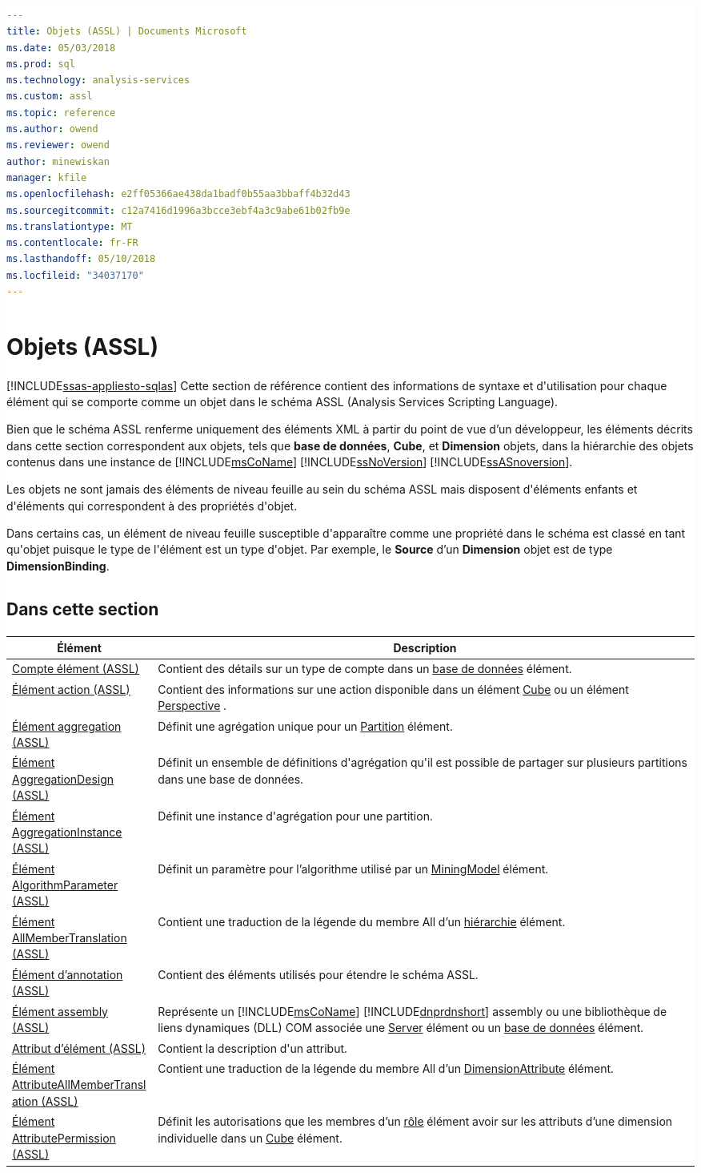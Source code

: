 ```yaml
---
title: Objets (ASSL) | Documents Microsoft
ms.date: 05/03/2018
ms.prod: sql
ms.technology: analysis-services
ms.custom: assl
ms.topic: reference
ms.author: owend
ms.reviewer: owend
author: minewiskan
manager: kfile
ms.openlocfilehash: e2ff05366ae438da1badf0b55aa3bbaff4b32d43
ms.sourcegitcommit: c12a7416d1996a3bcce3ebf4a3c9abe61b02fb9e
ms.translationtype: MT
ms.contentlocale: fr-FR
ms.lasthandoff: 05/10/2018
ms.locfileid: "34037170"
---
```

# <a name="objects-assl"></a>Objets (ASSL)
[!INCLUDE[ssas-appliesto-sqlas](../../../includes/ssas-appliesto-sqlas.md)]
  Cette section de référence contient des informations de syntaxe et d'utilisation pour chaque élément qui se comporte comme un objet dans le schéma ASSL (Analysis Services Scripting Language).  
  
 Bien que le schéma ASSL renferme uniquement des éléments XML à partir du point de vue d’un développeur, les éléments décrits dans cette section correspondent aux objets, tels que **base de données**, **Cube**, et **Dimension** objets, dans la hiérarchie des objets contenus dans une instance de [!INCLUDE[msCoName](../../../includes/msconame-md.md)] [!INCLUDE[ssNoVersion](../../../includes/ssnoversion-md.md)] [!INCLUDE[ssASnoversion](../../../includes/ssasnoversion-md.md)].  
  
 Les objets ne sont jamais des éléments de niveau feuille au sein du schéma ASSL mais disposent d'éléments enfants et d'éléments qui correspondent à des propriétés d'objet.  
  
 Dans certains cas, un élément de niveau feuille susceptible d'apparaître comme une propriété dans le schéma est classé en tant qu'objet puisque le type de l'élément est un type d'objet. Par exemple, le **Source** d’un **Dimension** objet est de type **DimensionBinding**.  
  
## <a name="in-this-section"></a>Dans cette section  
  
|Élément| Description|  
|-------------|-----------------|  
|[Compte élément &#40;ASSL&#41;](../../../analysis-services/scripting/objects/account-element-assl.md)|Contient des détails sur un type de compte dans un [base de données](../../../analysis-services/scripting/objects/database-element-assl.md) élément.|  
|[Élément action &#40;ASSL&#41;](../../../analysis-services/scripting/objects/action-element-assl.md)|Contient des informations sur une action disponible dans un élément [Cube](../../../analysis-services/scripting/objects/cube-element-assl.md) ou un élément [Perspective](../../../analysis-services/scripting/objects/perspective-element-assl.md) .|  
|[Élément aggregation &#40;ASSL&#41;](../../../analysis-services/scripting/objects/aggregation-element-assl.md)|Définit une agrégation unique pour un [Partition](../../../analysis-services/scripting/objects/partition-element-assl.md) élément.|  
|[Élément AggregationDesign &#40;ASSL&#41;](../../../analysis-services/scripting/objects/aggregationdesign-element-assl.md)|Définit un ensemble de définitions d'agrégation qu'il est possible de partager sur plusieurs partitions dans une base de données.|  
|[Élément AggregationInstance &#40;ASSL&#41;](../../../analysis-services/scripting/objects/aggregationinstance-element-assl.md)|Définit une instance d'agrégation pour une partition.|  
|[Élément AlgorithmParameter &#40;ASSL&#41;](../../../analysis-services/scripting/objects/algorithmparameter-element-assl.md)|Définit un paramètre pour l’algorithme utilisé par un [MiningModel](../../../analysis-services/scripting/objects/miningmodel-element-assl.md) élément.|  
|[Élément AllMemberTranslation &#40;ASSL&#41;](../../../analysis-services/scripting/objects/allmembertranslation-element-assl.md)|Contient une traduction de la légende du membre All d’un [hiérarchie](../../../analysis-services/scripting/objects/hierarchy-element-assl.md) élément.|  
|[Élément d’annotation &#40;ASSL&#41;](../../../analysis-services/scripting/objects/annotation-element-assl.md)|Contient des éléments utilisés pour étendre le schéma ASSL.|  
|[Élément assembly &#40;ASSL&#41;](../../../analysis-services/scripting/objects/assembly-element-assl.md)|Représente un [!INCLUDE[msCoName](../../../includes/msconame-md.md)] [!INCLUDE[dnprdnshort](../../../includes/dnprdnshort-md.md)] assembly ou une bibliothèque de liens dynamiques (DLL) COM associée une [Server](../../../analysis-services/scripting/objects/server-element-assl.md) élément ou un [base de données](../../../analysis-services/scripting/objects/database-element-assl.md) élément.|  
|[Attribut d’élément &#40;ASSL&#41;](../../../analysis-services/scripting/objects/attribute-element-assl.md)|Contient la description d'un attribut.|  
|[Élément AttributeAllMemberTranslation &#40;ASSL&#41;](../../../analysis-services/scripting/objects/attributeallmembertranslation-element-assl.md)|Contient une traduction de la légende du membre All d’un [DimensionAttribute](../../../analysis-services/scripting/data-type/dimensionattribute-data-type-assl.md) élément.|  
|[Élément AttributePermission &#40;ASSL&#41;](../../../analysis-services/scripting/objects/attributepermission-element-assl.md)|Définit les autorisations que les membres d’un [rôle](../../../analysis-services/scripting/objects/role-element-assl.md) élément avoir sur les attributs d’une dimension individuelle dans un [Cube](../../../analysis-services/scripting/objects/cube-element-assl.md) élément.|  